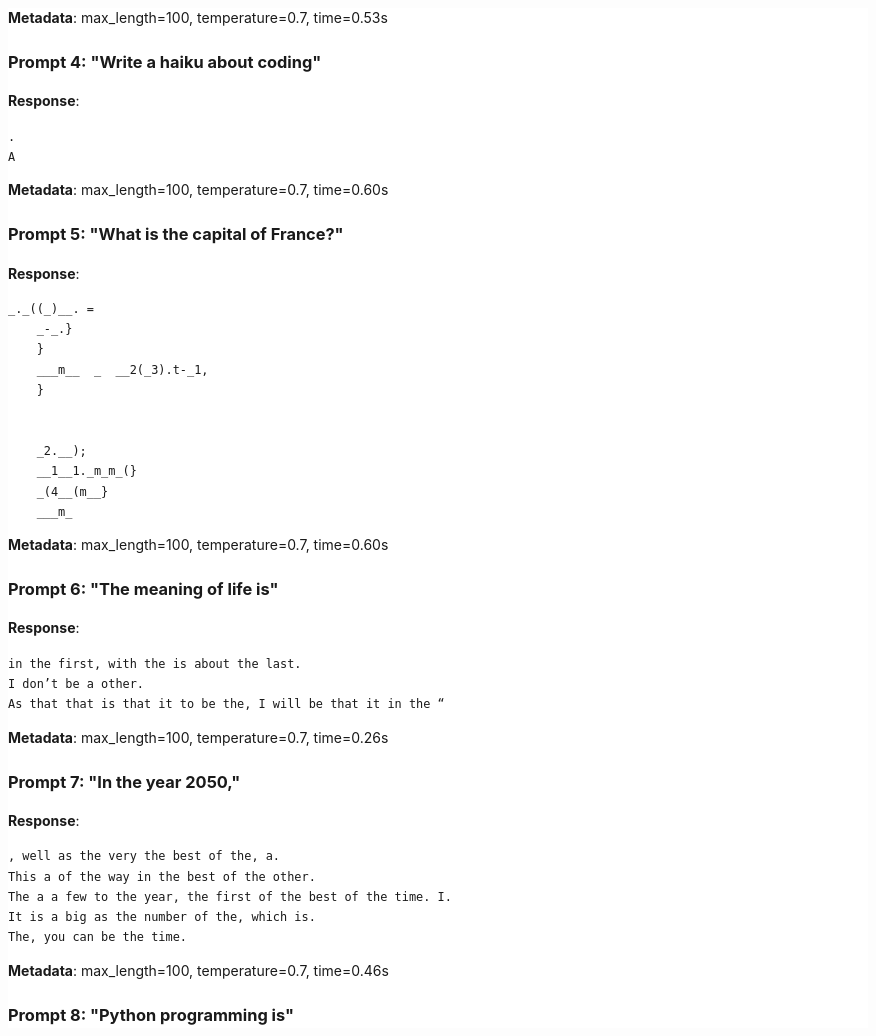 **Metadata**: max_length=100, temperature=0.7, time=0.53s

### Prompt 4: "Write a haiku about coding"

**Response**:
```
.
A
```

**Metadata**: max_length=100, temperature=0.7, time=0.60s

### Prompt 5: "What is the capital of France?"

**Response**:
```
_._((_)__. =
    _-_.}
    }
    ___m__  _  __2(_3).t-_1,
    }


    _2.__);
    __1__1._m_m_(}
    _(4__(m__}
    ___m_
```

**Metadata**: max_length=100, temperature=0.7, time=0.60s

### Prompt 6: "The meaning of life is"

**Response**:
```
in the first, with the is about the last.
I don’t be a other.
As that that is that it to be the, I will be that it in the “
```

**Metadata**: max_length=100, temperature=0.7, time=0.26s

### Prompt 7: "In the year 2050,"

**Response**:
```
, well as the very the best of the, a.
This a of the way in the best of the other.
The a a few to the year, the first of the best of the time. I.
It is a big as the number of the, which is.
The, you can be the time.
```

**Metadata**: max_length=100, temperature=0.7, time=0.46s

### Prompt 8: "Python programming is"

